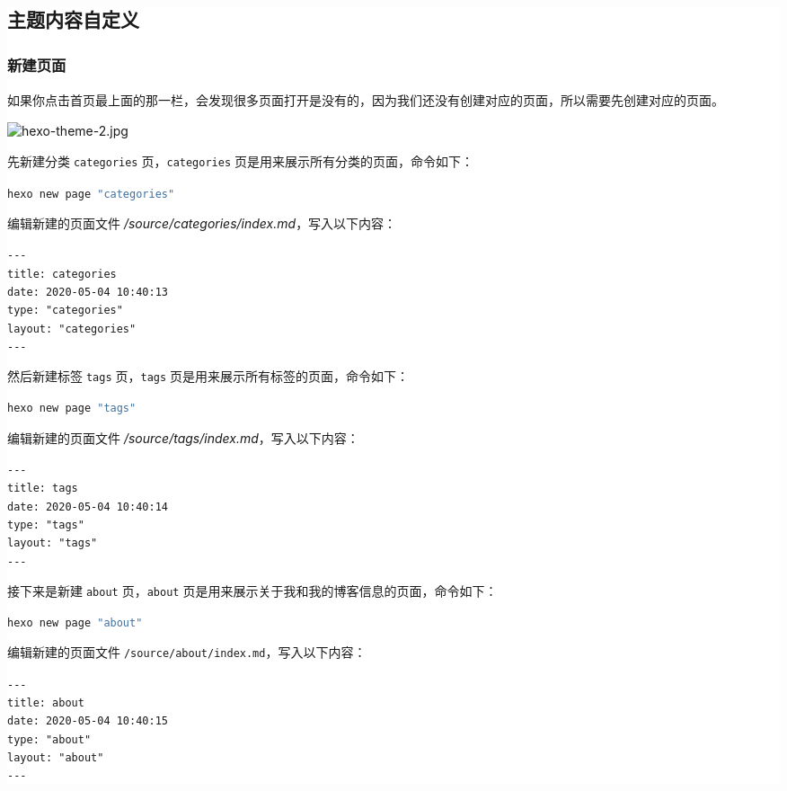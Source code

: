## 主题内容自定义

### 新建页面

如果你点击首页最上面的那一栏，会发现很多页面打开是没有的，因为我们还没有创建对应的页面，所以需要先创建对应的页面。

![hexo-theme-2.jpg](https://i.loli.net/2020/05/04/9o7sjVdBMcm24TP.jpg)

先新建分类 `categories` 页，`categories` 页是用来展示所有分类的页面，命令如下：

```bash
hexo new page "categories"
```

编辑新建的页面文件 */source/categories/index.md*，写入以下内容：

```
---
title: categories
date: 2020-05-04 10:40:13
type: "categories"
layout: "categories"
---
```

然后新建标签 `tags` 页，`tags` 页是用来展示所有标签的页面，命令如下：

```bash
hexo new page "tags"
```

编辑新建的页面文件 */source/tags/index.md*，写入以下内容：

```
---
title: tags
date: 2020-05-04 10:40:14
type: "tags"
layout: "tags"
---
```

接下来是新建 `about` 页，`about` 页是用来展示关于我和我的博客信息的页面，命令如下：

```bash
hexo new page "about"
```

编辑新建的页面文件 `/source/about/index.md`，写入以下内容：

```
---
title: about
date: 2020-05-04 10:40:15
type: "about"
layout: "about"
---
```
